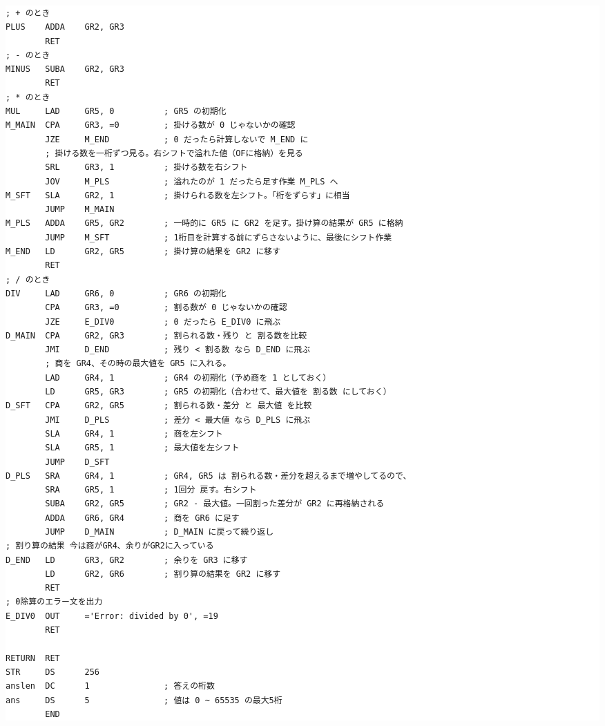 ```CASL
; + のとき
PLUS    ADDA    GR2, GR3
        RET
; - のとき
MINUS   SUBA    GR2, GR3
        RET
; * のとき
MUL     LAD     GR5, 0          ; GR5 の初期化
M_MAIN  CPA     GR3, =0         ; 掛ける数が 0 じゃないかの確認
        JZE     M_END           ; 0 だったら計算しないで M_END に
        ; 掛ける数を一桁ずつ見る。右シフトで溢れた値（OFに格納）を見る
        SRL     GR3, 1          ; 掛ける数を右シフト
        JOV     M_PLS           ; 溢れたのが 1 だったら足す作業 M_PLS へ
M_SFT   SLA     GR2, 1          ; 掛けられる数を左シフト。「桁をずらす」に相当
        JUMP    M_MAIN
M_PLS   ADDA    GR5, GR2        ; 一時的に GR5 に GR2 を足す。掛け算の結果が GR5 に格納
        JUMP    M_SFT           ; 1桁目を計算する前にずらさないように、最後にシフト作業
M_END   LD      GR2, GR5        ; 掛け算の結果を GR2 に移す
        RET
; / のとき
DIV     LAD     GR6, 0          ; GR6 の初期化
        CPA     GR3, =0         ; 割る数が 0 じゃないかの確認
        JZE     E_DIV0          ; 0 だったら E_DIV0 に飛ぶ
D_MAIN  CPA     GR2, GR3        ; 割られる数・残り と 割る数を比較
        JMI     D_END           ; 残り < 割る数 なら D_END に飛ぶ
        ; 商を GR4、その時の最大値を GR5 に入れる。
        LAD     GR4, 1          ; GR4 の初期化（予め商を 1 としておく）
        LD      GR5, GR3        ; GR5 の初期化（合わせて、最大値を 割る数 にしておく）
D_SFT   CPA     GR2, GR5        ; 割られる数・差分 と 最大値 を比較
        JMI     D_PLS           ; 差分 < 最大値 なら D_PLS に飛ぶ
        SLA     GR4, 1          ; 商を左シフト
        SLA     GR5, 1          ; 最大値を左シフト
        JUMP    D_SFT
D_PLS   SRA     GR4, 1          ; GR4, GR5 は 割られる数・差分を超えるまで増やしてるので、
        SRA     GR5, 1          ; 1回分 戻す。右シフト
        SUBA    GR2, GR5        ; GR2 - 最大値。一回割った差分が GR2 に再格納される
        ADDA    GR6, GR4        ; 商を GR6 に足す
        JUMP    D_MAIN          ; D_MAIN に戻って繰り返し
; 割り算の結果 今は商がGR4、余りがGR2に入っている
D_END   LD      GR3, GR2        ; 余りを GR3 に移す
        LD      GR2, GR6        ; 割り算の結果を GR2 に移す
        RET
; 0除算のエラー文を出力
E_DIV0  OUT     ='Error: divided by 0', =19
        RET

RETURN  RET
STR     DS      256
anslen  DC      1               ; 答えの桁数
ans     DS      5               ; 値は 0 ~ 65535 の最大5桁
        END
```
